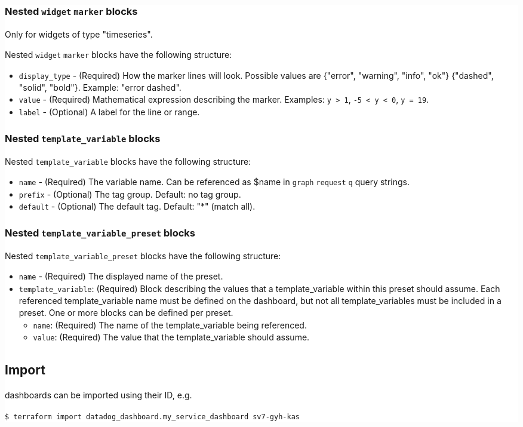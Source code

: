 ### Nested `widget` `marker` blocks

Only for widgets of type "timeseries".

Nested `widget` `marker` blocks have the following structure:

- `display_type` - (Required) How the marker lines will look. Possible values are {"error", "warning", "info", "ok"} {"dashed", "solid", "bold"}. Example: "error dashed".
- `value` - (Required) Mathematical expression describing the marker. Examples: `y > 1`, `-5 < y < 0`, `y = 19`.
- `label` - (Optional) A label for the line or range.

### Nested `template_variable` blocks

Nested `template_variable` blocks have the following structure:

- `name` - (Required) The variable name. Can be referenced as \$name in `graph` `request` `q` query strings.
- `prefix` - (Optional) The tag group. Default: no tag group.
- `default` - (Optional) The default tag. Default: "\*" (match all).

### Nested `template_variable_preset` blocks

Nested `template_variable_preset` blocks have the following structure:

- `name` - (Required) The displayed name of the preset.
- `template_variable`: (Required) Block describing the values that a template_variable within this preset should assume. Each referenced template_variable name must be defined on the dashboard, but not all template_variables must be included in a preset. One or more blocks can be defined per preset.
  - `name`: (Required) The name of the template_variable being referenced.
  - `value`: (Required) The value that the template_variable should assume.

## Import

dashboards can be imported using their ID, e.g.

```
$ terraform import datadog_dashboard.my_service_dashboard sv7-gyh-kas
```
